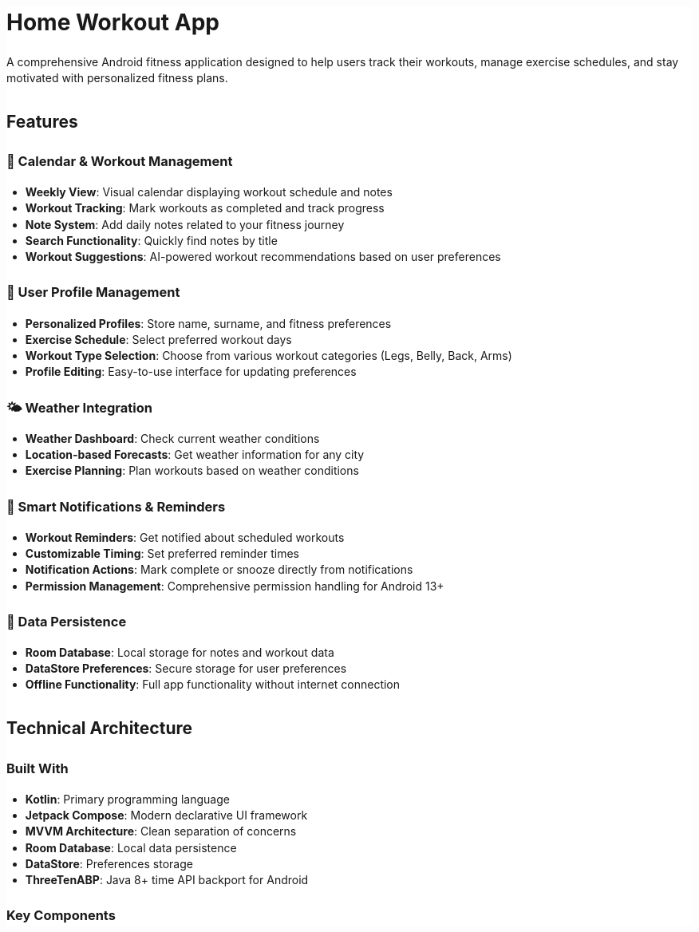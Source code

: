 # Home Workout App

A comprehensive Android fitness application designed to help users track their workouts, manage exercise schedules, and stay motivated with personalized fitness plans.

## Features

### 📅 Calendar & Workout Management
- **Weekly View**: Visual calendar displaying workout schedule and notes
- **Workout Tracking**: Mark workouts as completed and track progress
- **Note System**: Add daily notes related to your fitness journey
- **Search Functionality**: Quickly find notes by title
- **Workout Suggestions**: AI-powered workout recommendations based on user preferences

### 👤 User Profile Management
- **Personalized Profiles**: Store name, surname, and fitness preferences
- **Exercise Schedule**: Select preferred workout days
- **Workout Type Selection**: Choose from various workout categories (Legs, Belly, Back, Arms)
- **Profile Editing**: Easy-to-use interface for updating preferences

### 🌤️ Weather Integration
- **Weather Dashboard**: Check current weather conditions
- **Location-based Forecasts**: Get weather information for any city
- **Exercise Planning**: Plan workouts based on weather conditions

### 🔔 Smart Notifications & Reminders
- **Workout Reminders**: Get notified about scheduled workouts
- **Customizable Timing**: Set preferred reminder times
- **Notification Actions**: Mark complete or snooze directly from notifications
- **Permission Management**: Comprehensive permission handling for Android 13+

### 💾 Data Persistence
- **Room Database**: Local storage for notes and workout data
- **DataStore Preferences**: Secure storage for user preferences
- **Offline Functionality**: Full app functionality without internet connection

## Technical Architecture

### Built With
- **Kotlin**: Primary programming language
- **Jetpack Compose**: Modern declarative UI framework
- **MVVM Architecture**: Clean separation of concerns
- **Room Database**: Local data persistence
- **DataStore**: Preferences storage
- **ThreeTenABP**: Java 8+ time API backport for Android

### Key Components
